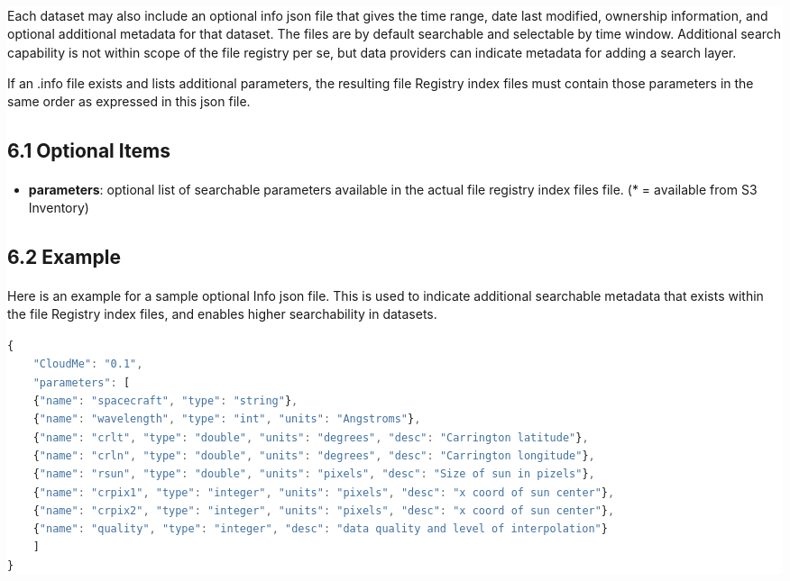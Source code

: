 Each dataset may also include an optional info json file that gives the time range, date last modified, ownership information, and optional additional metadata for that dataset.  The files are by default searchable and selectable by time window.  Additional search capability is not within scope of the file registry per se, but data providers can indicate metadata for adding a search layer.

If an <id>.info file exists and lists additional parameters, the resulting file Registry index files must contain those parameters in the same order as expressed in this json file.

## 6.1 Optional Items

* **parameters**: optional list of searchable parameters available in the actual file registry index files
file.
(* = available from S3 Inventory)

## 6.2 Example

Here is an example for a sample optional Info json file.  This is used to indicate additional searchable metadata that exists within the file Registry index files, and enables higher searchability in datasets.

```javascript
{
    "CloudMe": "0.1",
    "parameters": [
	{"name": "spacecraft", "type": "string"},
    {"name": "wavelength", "type": "int", "units": "Angstroms"},
	{"name": "crlt", "type": "double", "units": "degrees", "desc": "Carrington latitude"},
	{"name": "crln", "type": "double", "units": "degrees", "desc": "Carrington longitude"},
	{"name": "rsun", "type": "double", "units": "pixels", "desc": "Size of sun in pizels"},
    {"name": "crpix1", "type": "integer", "units": "pixels", "desc": "x coord of sun center"},
    {"name": "crpix2", "type": "integer", "units": "pixels", "desc": "x coord of sun center"},
    {"name": "quality", "type": "integer", "desc": "data quality and level of interpolation"}
    ]
}
```
